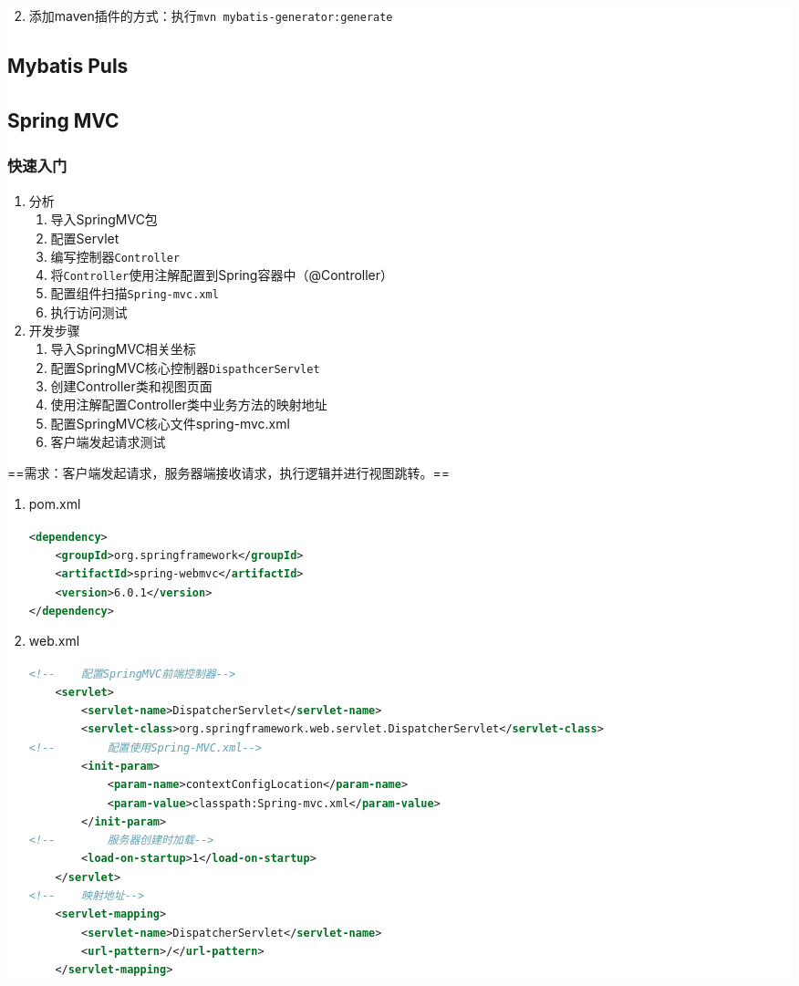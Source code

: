    2. 添加maven插件的方式：执行`mvn mybatis-generator:generate`

## Mybatis Puls



## Spring MVC

### 快速入门

1. 分析
   1. 导入SpringMVC包
   2. 配置Servlet
   3. 编写控制器`Controller`
   4. 将`Controller`使用注解配置到Spring容器中（@Controller）
   5. 配置组件扫描`Spring-mvc.xml`
   6. 执行访问测试 
2. 开发步骤
   1. 导入SpringMVC相关坐标
   2. 配置SpringMVC核心控制器`DispathcerServlet`
   3. 创建Controller类和视图页面
   4. 使用注解配置Controller类中业务方法的映射地址
   5. 配置SpringMVC核心文件spring-mvc.xml
   6. 客户端发起请求测试

==需求：客户端发起请求，服务器端接收请求，执行逻辑并进行视图跳转。==

1. pom.xml

   ```xml
   <dependency>
       <groupId>org.springframework</groupId>
       <artifactId>spring-webmvc</artifactId>
       <version>6.0.1</version>
   </dependency>
   ```

2. web.xml

   ```xml
   <!--    配置SpringMVC前端控制器-->
       <servlet>
           <servlet-name>DispatcherServlet</servlet-name>
           <servlet-class>org.springframework.web.servlet.DispatcherServlet</servlet-class>
   <!--        配置使用Spring-MVC.xml-->
           <init-param>
               <param-name>contextConfigLocation</param-name>
               <param-value>classpath:Spring-mvc.xml</param-value>
           </init-param>
   <!--        服务器创建时加载-->
           <load-on-startup>1</load-on-startup>
       </servlet>
   <!--    映射地址-->
       <servlet-mapping>
           <servlet-name>DispatcherServlet</servlet-name>
           <url-pattern>/</url-pattern>
       </servlet-mapping>
   ```
